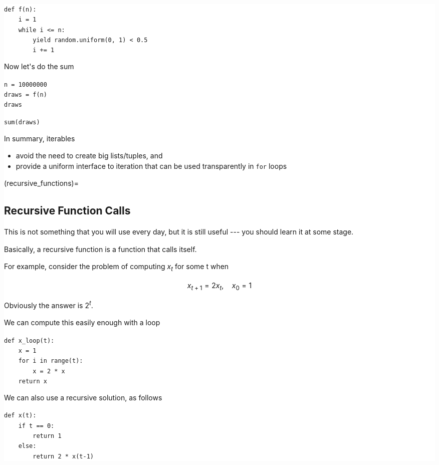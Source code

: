 ```{code-cell} ipython3
def f(n):
    i = 1
    while i <= n:
        yield random.uniform(0, 1) < 0.5
        i += 1
```

Now let\'s do the sum

```{code-cell} ipython3
n = 10000000
draws = f(n)
draws
```

```{code-cell} ipython3
sum(draws)
```

In summary, iterables

-   avoid the need to create big lists/tuples, and
-   provide a uniform interface to iteration that can be used
    transparently in `for` loops

(recursive_functions)=

## Recursive Function Calls

This is not something that you will use every day, but it is still
useful --- you should learn it at some stage.

Basically, a recursive function is a function that calls itself.

For example, consider the problem of computing $x_t$ for some t when

$$
x_{t+1} = 2 x_t, \quad x_0 = 1
$$

Obviously the answer is $2^t$.

We can compute this easily enough with a loop

```{code-cell} ipython3
def x_loop(t):
    x = 1
    for i in range(t):
        x = 2 * x
    return x
```

We can also use a recursive solution, as follows

```{code-cell} ipython3
def x(t):
    if t == 0:
        return 1
    else:
        return 2 * x(t-1)
```
